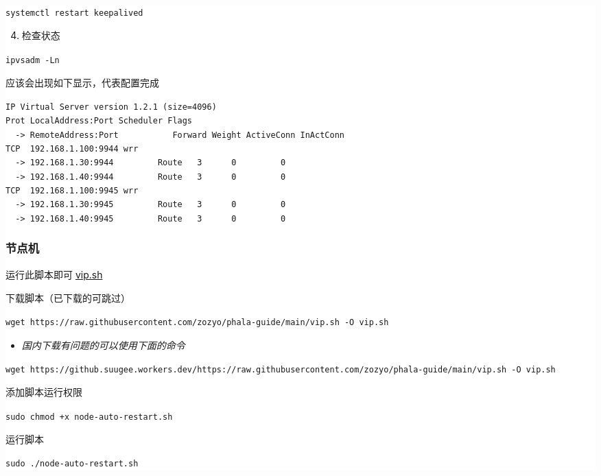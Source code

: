 ```
systemctl restart keepalived
```

4. 检查状态

```
ipvsadm -Ln
```

应该会出现如下显示，代表配置完成

```
IP Virtual Server version 1.2.1 (size=4096)
Prot LocalAddress:Port Scheduler Flags
  -> RemoteAddress:Port           Forward Weight ActiveConn InActConn
TCP  192.168.1.100:9944 wrr
  -> 192.168.1.30:9944         Route   3      0         0
  -> 192.168.1.40:9944         Route   3      0         0
TCP  192.168.1.100:9945 wrr
  -> 192.168.1.30:9945         Route   3      0         0
  -> 192.168.1.40:9945         Route   3      0         0
```

### 节点机

运行此脚本即可 [vip.sh](./vip.sh)

下载脚本（已下载的可跳过）

```
wget https://raw.githubusercontent.com/zozyo/phala-guide/main/vip.sh -O vip.sh
```

* *国内下载有问题的可以使用下面的命令*
```
wget https://github.suugee.workers.dev/https://raw.githubusercontent.com/zozyo/phala-guide/main/vip.sh -O vip.sh
```


添加脚本运行权限
```
sudo chmod +x node-auto-restart.sh
```

运行脚本
```
sudo ./node-auto-restart.sh
```
